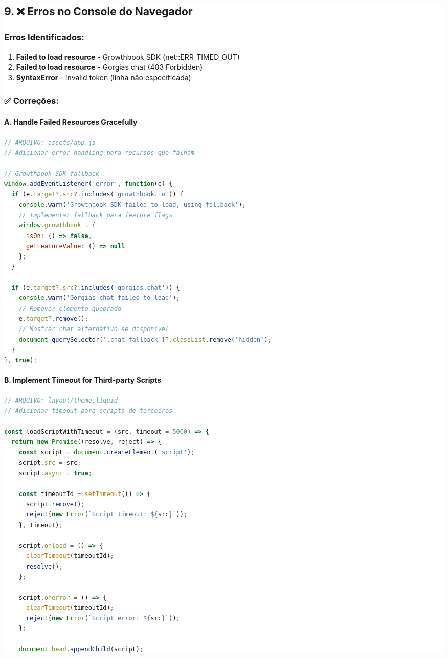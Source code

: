 
## 9. ❌ Erros no Console do Navegador

### Erros Identificados:
1. **Failed to load resource** - Growthbook SDK (net::ERR_TIMED_OUT)
2. **Failed to load resource** - Gorgias chat (403 Forbidden) 
3. **SyntaxError** - Invalid token (linha não especificada)

### ✅ Correções:

#### A. Handle Failed Resources Gracefully
```javascript
// ARQUIVO: assets/app.js
// Adicionar error handling para recursos que falham

// Growthbook SDK fallback
window.addEventListener('error', function(e) {
  if (e.target?.src?.includes('growthbook.io')) {
    console.warn('Growthbook SDK failed to load, using fallback');
    // Implementar fallback para feature flags
    window.growthbook = {
      isOn: () => false,
      getFeatureValue: () => null
    };
  }
  
  if (e.target?.src?.includes('gorgias.chat')) {
    console.warn('Gorgias chat failed to load');
    // Remover elemento quebrado
    e.target?.remove();
    // Mostrar chat alternativo se disponível
    document.querySelector('.chat-fallback')?.classList.remove('hidden');
  }
}, true);
```

#### B. Implement Timeout for Third-party Scripts
```javascript
// ARQUIVO: layout/theme.liquid
// Adicionar timeout para scripts de terceiros

const loadScriptWithTimeout = (src, timeout = 5000) => {
  return new Promise((resolve, reject) => {
    const script = document.createElement('script');
    script.src = src;
    script.async = true;
    
    const timeoutId = setTimeout(() => {
      script.remove();
      reject(new Error(`Script timeout: ${src}`));
    }, timeout);
    
    script.onload = () => {
      clearTimeout(timeoutId);
      resolve();
    };
    
    script.onerror = () => {
      clearTimeout(timeoutId);
      reject(new Error(`Script error: ${src}`));
    };
    
    document.head.appendChild(script);
```